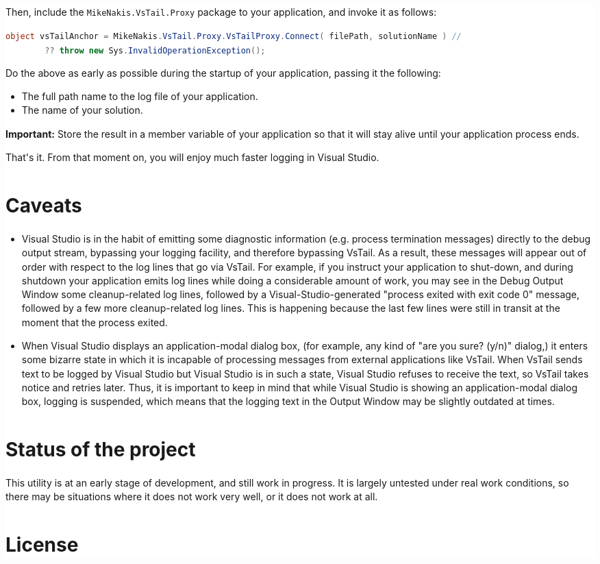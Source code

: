 Then, include the `MikeNakis.VsTail.Proxy` package to your application, and invoke it as follows:

```csharp
object vsTailAnchor = MikeNakis.VsTail.Proxy.VsTailProxy.Connect( filePath, solutionName ) //
        ?? throw new Sys.InvalidOperationException();
```

Do the above as early as possible during the startup of your application, passing it the following:

- The full path name to the log file of your application.
- The name of your solution.

**Important:** Store the result in a member variable of your application
so that it will stay alive until your application process ends.

That's it. 
From that moment on, you will enjoy much faster logging in Visual Studio.

# Caveats

- Visual Studio is in the habit of emitting some diagnostic information (e.g. process termination messages)
directly to the debug output stream, bypassing your logging facility, and therefore bypassing VsTail. 
As a result, these messages will appear out of order with respect to the log lines that go via VsTail.
For example, if you instruct your application to shut-down, 
and during shutdown your application emits log lines while doing a considerable amount of work,
you may see in the Debug Output Window some cleanup-related log lines, 
followed by a Visual-Studio-generated "process exited with exit code 0" message,
followed by a few more cleanup-related log lines. 
This is happening because the last few lines were still in transit at the moment that the process exited.

- When Visual Studio displays an application-modal dialog box, (for example, any kind of "are you sure? (y/n)" dialog,)
it enters some bizarre state in which it is incapable of processing messages from external applications like VsTail.
When VsTail sends text to be logged by Visual Studio but Visual Studio is in such a state, 
Visual Studio refuses to receive the text, so VsTail takes notice and retries later. 
Thus, it is important to keep in mind that while Visual Studio is showing an application-modal dialog box, 
logging is suspended, which means that the logging text in the Output Window may be slightly outdated at times.

# Status of the project

This utility is at an early stage of development, and still work in progress.
It is largely untested under real work conditions,
so there may be situations where it does not work very well, or it does not work at all.

# License

